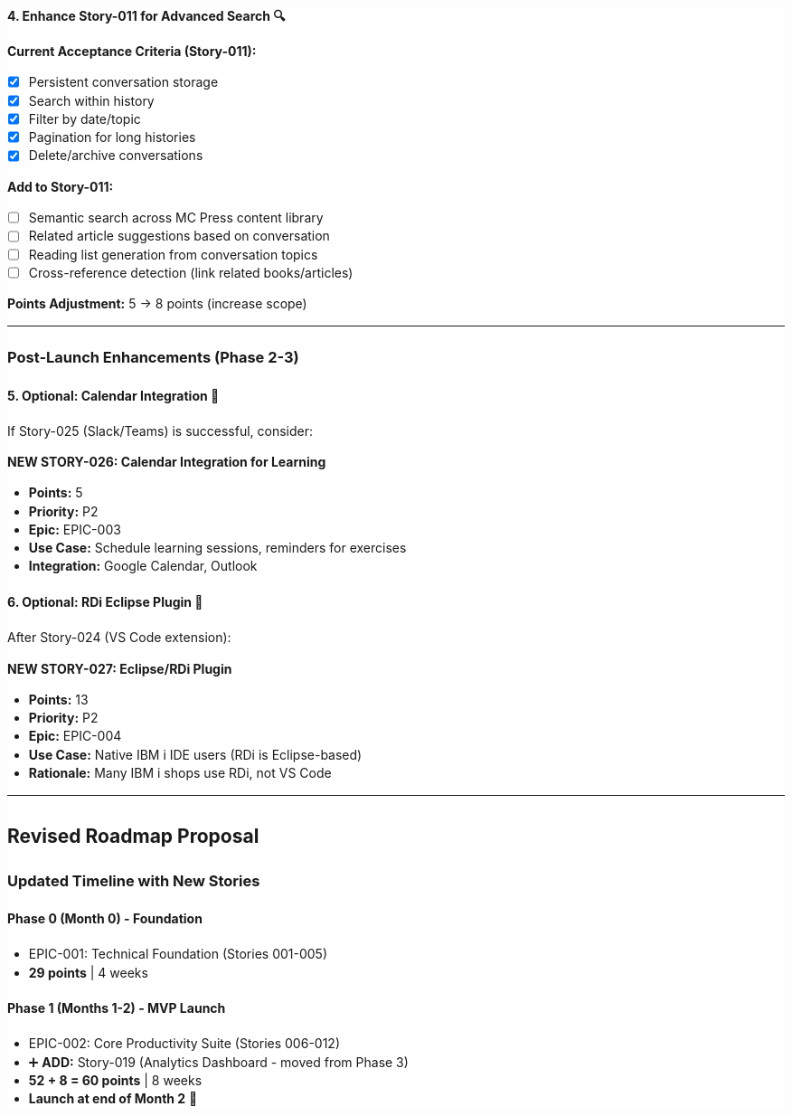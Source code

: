 #### 4. **Enhance Story-011 for Advanced Search** 🔍

**Current Acceptance Criteria (Story-011):**
- [x] Persistent conversation storage
- [x] Search within history
- [x] Filter by date/topic
- [x] Pagination for long histories
- [x] Delete/archive conversations

**Add to Story-011:**
- [ ] Semantic search across MC Press content library
- [ ] Related article suggestions based on conversation
- [ ] Reading list generation from conversation topics
- [ ] Cross-reference detection (link related books/articles)

**Points Adjustment:** 5 → 8 points (increase scope)

---

### Post-Launch Enhancements (Phase 2-3)

#### 5. **Optional: Calendar Integration** 📅

If Story-025 (Slack/Teams) is successful, consider:

**NEW STORY-026: Calendar Integration for Learning**
- **Points:** 5
- **Priority:** P2
- **Epic:** EPIC-003
- **Use Case:** Schedule learning sessions, reminders for exercises
- **Integration:** Google Calendar, Outlook

#### 6. **Optional: RDi Eclipse Plugin** 🔌

After Story-024 (VS Code extension):

**NEW STORY-027: Eclipse/RDi Plugin**
- **Points:** 13
- **Priority:** P2
- **Epic:** EPIC-004
- **Use Case:** Native IBM i IDE users (RDi is Eclipse-based)
- **Rationale:** Many IBM i shops use RDi, not VS Code

---

## Revised Roadmap Proposal

### Updated Timeline with New Stories

#### **Phase 0 (Month 0)** - Foundation
- EPIC-001: Technical Foundation (Stories 001-005)
- **29 points** | 4 weeks

#### **Phase 1 (Months 1-2)** - MVP Launch
- EPIC-002: Core Productivity Suite (Stories 006-012)
- ➕ **ADD:** Story-019 (Analytics Dashboard - moved from Phase 3)
- **52 + 8 = 60 points** | 8 weeks
- **Launch at end of Month 2** 🚀

